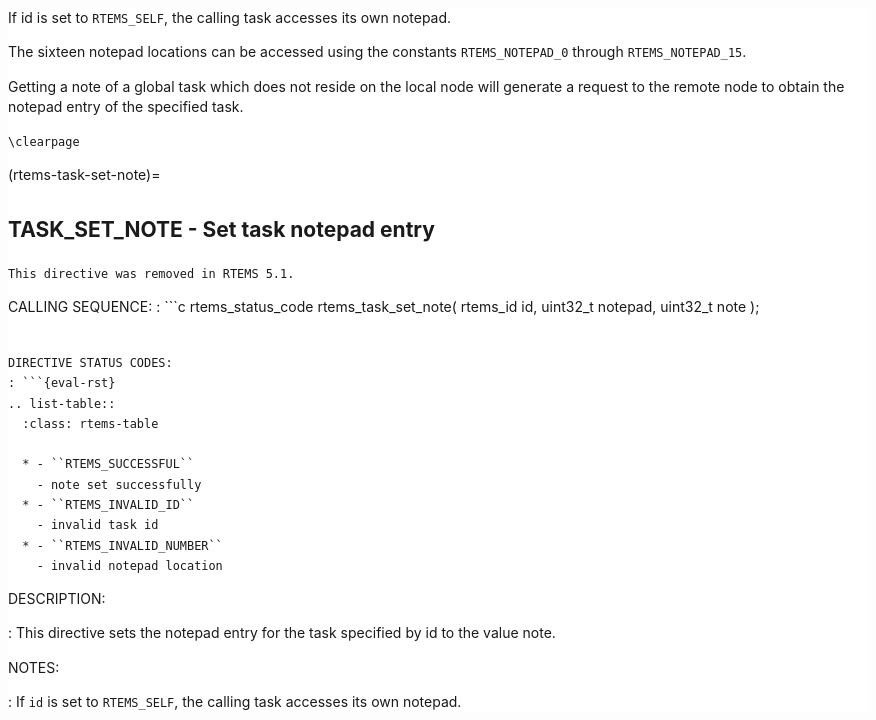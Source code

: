   If id is set to `RTEMS_SELF`, the calling task accesses its own notepad.

  The sixteen notepad locations can be accessed using the constants
  `RTEMS_NOTEPAD_0` through `RTEMS_NOTEPAD_15`.

  Getting a note of a global task which does not reside on the local node
  will generate a request to the remote node to obtain the notepad entry of
  the specified task.

```{raw} latex
\clearpage
```

```{index} set task notepad entry
```

```{index} rtems_task_set_note()
```

(rtems-task-set-note)=

## TASK_SET_NOTE - Set task notepad entry

```{warning}
This directive was removed in RTEMS 5.1.
```

CALLING SEQUENCE:
: ```c
  rtems_status_code rtems_task_set_note(
    rtems_id  id,
    uint32_t  notepad,
    uint32_t  note
  );
  ```

DIRECTIVE STATUS CODES:
: ```{eval-rst}
  .. list-table::
    :class: rtems-table

    * - ``RTEMS_SUCCESSFUL``
      - note set successfully
    * - ``RTEMS_INVALID_ID``
      - invalid task id
    * - ``RTEMS_INVALID_NUMBER``
      - invalid notepad location
  ```

DESCRIPTION:

: This directive sets the notepad entry for the task specified by id to the
  value note.

NOTES:

: If `id` is set to `RTEMS_SELF`, the calling task accesses its own
  notepad.
